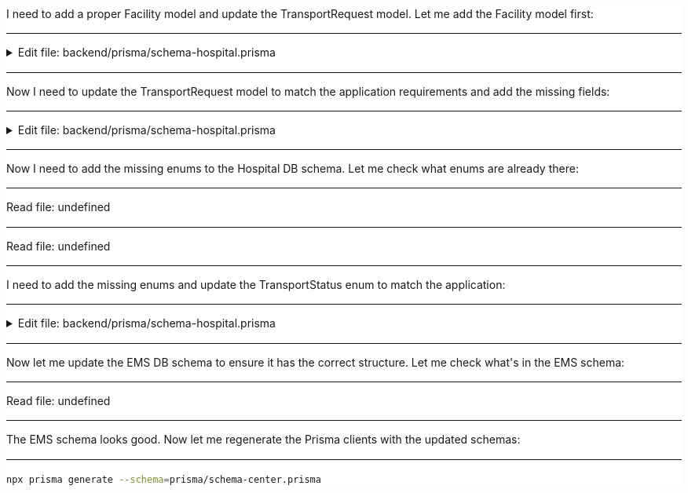 
I need to add a proper Facility model and update the TransportRequest model. Let me add the Facility model first:


---

<details><summary>Edit file: backend/prisma/schema-hospital.prisma</summary></details>

---

Now I need to update the TransportRequest model to match the application requirements and add the missing fields:


---

<details><summary>Edit file: backend/prisma/schema-hospital.prisma</summary></details>

---

Now I need to add the missing enums to the Hospital DB schema. Let me check what enums are already there:


---

Read file: undefined

---

Read file: undefined

---

I need to add the missing enums and update the TransportStatus enum to match the application:


---

<details><summary>Edit file: backend/prisma/schema-hospital.prisma</summary></details>

---

Now let me update the EMS DB schema to ensure it has the correct structure. Let me check what's in the EMS schema:


---

Read file: undefined

---

The EMS schema looks good. Now let me regenerate the Prisma clients with the updated schemas:


---

```bash
npx prisma generate --schema=prisma/schema-center.prisma
```
